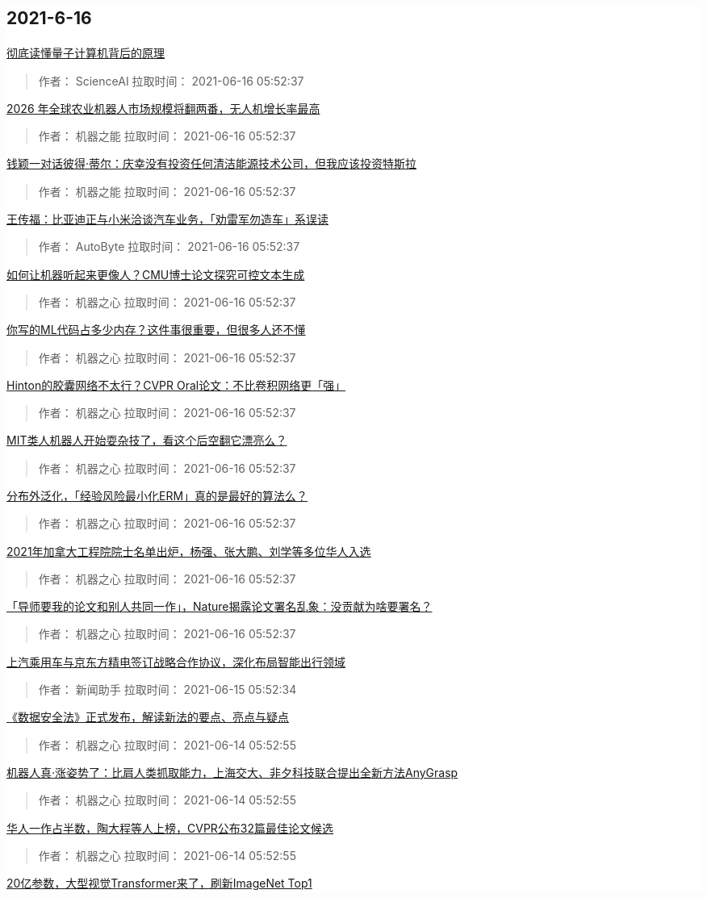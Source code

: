 
## 2021-6-16

 [彻底读懂量子计算机背后的原理](https://www.jiqizhixin.com/articles/2021-06-15-11)

> 作者： ScienceAI  拉取时间： 2021-06-16 05:52:37

 [2026 年全球农业机器人市场规模将翻两番，无人机增长率最高](https://www.jiqizhixin.com/articles/2021-06-15-10)

> 作者： 机器之能  拉取时间： 2021-06-16 05:52:37

 [钱颖一对话彼得·蒂尔：庆幸没有投资任何清洁能源技术公司，但我应该投资特斯拉](https://www.jiqizhixin.com/articles/2021-06-15-9)

> 作者： 机器之能  拉取时间： 2021-06-16 05:52:37

 [王传福：比亚迪正与小米洽谈汽车业务，「劝雷军勿造车」系误读](https://www.jiqizhixin.com/articles/2021-06-15-8)

> 作者： AutoByte  拉取时间： 2021-06-16 05:52:37

 [如何让机器听起来更像人？CMU博士论文探究可控文本生成](https://www.jiqizhixin.com/articles/2021-06-15-7)

> 作者： 机器之心  拉取时间： 2021-06-16 05:52:37

 [你写的ML代码占多少内存？这件事很重要，但很多人还不懂](https://www.jiqizhixin.com/articles/2021-06-15-6)

> 作者： 机器之心  拉取时间： 2021-06-16 05:52:37

 [Hinton的胶囊网络不太行？CVPR Oral论文：不比卷积网络更「强」](https://www.jiqizhixin.com/articles/2021-06-15-5)

> 作者： 机器之心  拉取时间： 2021-06-16 05:52:37

 [MIT类人机器人开始耍杂技了，看这个后空翻它漂亮么？](https://www.jiqizhixin.com/articles/2021-06-15-4)

> 作者： 机器之心  拉取时间： 2021-06-16 05:52:37

 [分布外泛化，「经验风险最小化ERM」真的是最好的算法么？](https://www.jiqizhixin.com/articles/2021-06-15-3)

> 作者： 机器之心  拉取时间： 2021-06-16 05:52:37

 [2021年加拿大工程院院士名单出炉，杨强、张大鹏、刘学等多位华人入选](https://www.jiqizhixin.com/articles/2021-06-15-2)

> 作者： 机器之心  拉取时间： 2021-06-16 05:52:37

 [「导师要我的论文和别人共同一作」，Nature揭露论文署名乱象：没贡献为啥要署名？](https://www.jiqizhixin.com/articles/2021-06-15)

> 作者： 机器之心  拉取时间： 2021-06-16 05:52:37

 [上汽乘用车与京东方精电签订战略合作协议，深化布局智能出行领域](https://www.jiqizhixin.com/articles/2021-06-14)

> 作者： 新闻助手  拉取时间： 2021-06-15 05:52:34

 [《数据安全法》正式发布，解读新法的要点、亮点与疑点](https://www.jiqizhixin.com/articles/2021-06-13-4)

> 作者： 机器之心  拉取时间： 2021-06-14 05:52:55

 [机器人真·涨姿势了：比肩人类抓取能力，上海交大、非夕科技联合提出全新方法AnyGrasp](https://www.jiqizhixin.com/articles/2021-06-13-3)

> 作者： 机器之心  拉取时间： 2021-06-14 05:52:55

 [华人一作占半数，陶大程等人上榜，CVPR公布32篇最佳论文候选](https://www.jiqizhixin.com/articles/2021-06-13-2)

> 作者： 机器之心  拉取时间： 2021-06-14 05:52:55

 [20亿参数，大型视觉Transformer来了，刷新ImageNet Top1](https://www.jiqizhixin.com/articles/2021-06-13)
